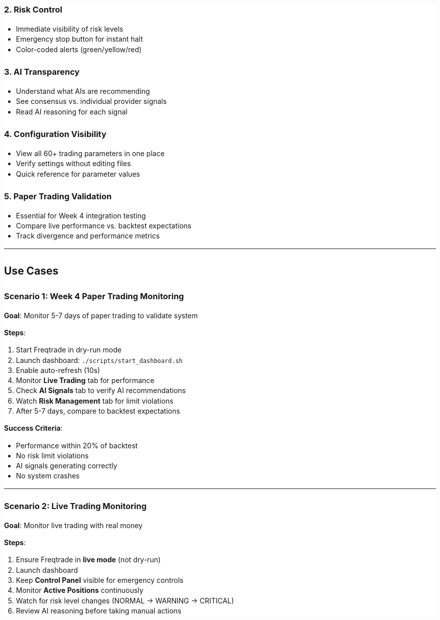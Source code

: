 ### 2. Risk Control
- Immediate visibility of risk levels
- Emergency stop button for instant halt
- Color-coded alerts (green/yellow/red)

### 3. AI Transparency
- Understand what AIs are recommending
- See consensus vs. individual provider signals
- Read AI reasoning for each signal

### 4. Configuration Visibility
- View all 60+ trading parameters in one place
- Verify settings without editing files
- Quick reference for parameter values

### 5. Paper Trading Validation
- Essential for Week 4 integration testing
- Compare live performance vs. backtest expectations
- Track divergence and performance metrics

---

## Use Cases

### Scenario 1: Week 4 Paper Trading Monitoring

**Goal**: Monitor 5-7 days of paper trading to validate system

**Steps**:
1. Start Freqtrade in dry-run mode
2. Launch dashboard: `./scripts/start_dashboard.sh`
3. Enable auto-refresh (10s)
4. Monitor **Live Trading** tab for performance
5. Check **AI Signals** tab to verify AI recommendations
6. Watch **Risk Management** tab for limit violations
7. After 5-7 days, compare to backtest expectations

**Success Criteria**:
- Performance within 20% of backtest
- No risk limit violations
- AI signals generating correctly
- No system crashes

---

### Scenario 2: Live Trading Monitoring

**Goal**: Monitor live trading with real money

**Steps**:
1. Ensure Freqtrade in **live mode** (not dry-run)
2. Launch dashboard
3. Keep **Control Panel** visible for emergency controls
4. Monitor **Active Positions** continuously
5. Watch for risk level changes (NORMAL → WARNING → CRITICAL)
6. Review AI reasoning before taking manual actions
